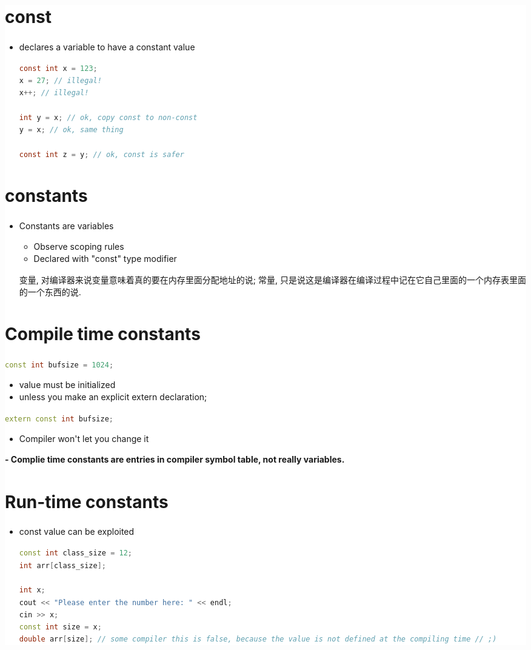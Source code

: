 # const

- declares a variable to have a constant value

  ```c
  const int x = 123;
  x = 27; // illegal!
  x++; // illegal!
  
  int y = x; // ok, copy const to non-const
  y = x; // ok, same thing
  
  const int z = y; // ok, const is safer
  ```

# constants

- Constants are variables

  - Observe scoping rules
  - Declared with "const" type modifier

  变量, 对编译器来说变量意味着真的要在内存里面分配地址的说; 常量, 只是说这是编译器在编译过程中记在它自己里面的一个内存表里面的一个东西的说.



# Compile time constants

```c++
const int bufsize = 1024;
```

- value must be initialized
- unless you make an explicit extern declaration;

```c++
extern const int bufsize;
```

- Compiler won't let you change it

**- Complie time constants are entries in compiler symbol table, not really variables.**



# Run-time constants

- const value can be exploited

  ```c++
  const int class_size = 12;
  int arr[class_size];
      
  int x;
  cout << "Please enter the number here: " << endl;
  cin >> x;
  const int size = x;
  double arr[size]; // some compiler this is false, because the value is not defined at the compiling time // ;)
  ```
  